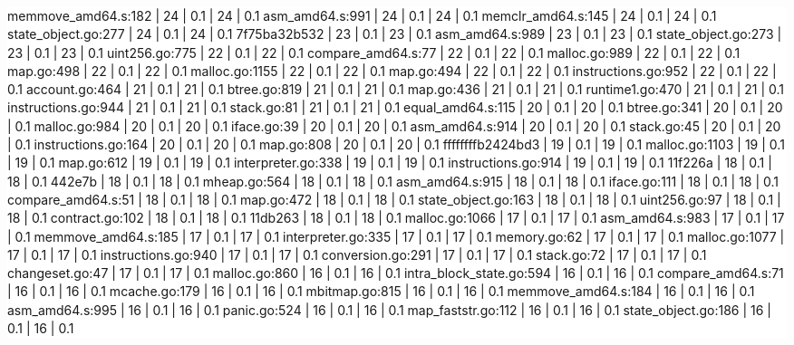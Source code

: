 memmove_amd64.s:182                              |     24 |   0.1 |  24 |   0.1
asm_amd64.s:991                                  |     24 |   0.1 |  24 |   0.1
memclr_amd64.s:145                               |     24 |   0.1 |  24 |   0.1
state_object.go:277                              |     24 |   0.1 |  24 |   0.1
7f75ba32b532                                     |     23 |   0.1 |  23 |   0.1
asm_amd64.s:989                                  |     23 |   0.1 |  23 |   0.1
state_object.go:273                              |     23 |   0.1 |  23 |   0.1
uint256.go:775                                   |     22 |   0.1 |  22 |   0.1
compare_amd64.s:77                               |     22 |   0.1 |  22 |   0.1
malloc.go:989                                    |     22 |   0.1 |  22 |   0.1
map.go:498                                       |     22 |   0.1 |  22 |   0.1
malloc.go:1155                                   |     22 |   0.1 |  22 |   0.1
map.go:494                                       |     22 |   0.1 |  22 |   0.1
instructions.go:952                              |     22 |   0.1 |  22 |   0.1
account.go:464                                   |     21 |   0.1 |  21 |   0.1
btree.go:819                                     |     21 |   0.1 |  21 |   0.1
map.go:436                                       |     21 |   0.1 |  21 |   0.1
runtime1.go:470                                  |     21 |   0.1 |  21 |   0.1
instructions.go:944                              |     21 |   0.1 |  21 |   0.1
stack.go:81                                      |     21 |   0.1 |  21 |   0.1
equal_amd64.s:115                                |     20 |   0.1 |  20 |   0.1
btree.go:341                                     |     20 |   0.1 |  20 |   0.1
malloc.go:984                                    |     20 |   0.1 |  20 |   0.1
iface.go:39                                      |     20 |   0.1 |  20 |   0.1
asm_amd64.s:914                                  |     20 |   0.1 |  20 |   0.1
stack.go:45                                      |     20 |   0.1 |  20 |   0.1
instructions.go:164                              |     20 |   0.1 |  20 |   0.1
map.go:808                                       |     20 |   0.1 |  20 |   0.1
ffffffffb2424bd3                                 |     19 |   0.1 |  19 |   0.1
malloc.go:1103                                   |     19 |   0.1 |  19 |   0.1
map.go:612                                       |     19 |   0.1 |  19 |   0.1
interpreter.go:338                               |     19 |   0.1 |  19 |   0.1
instructions.go:914                              |     19 |   0.1 |  19 |   0.1
11f226a                                          |     18 |   0.1 |  18 |   0.1
442e7b                                           |     18 |   0.1 |  18 |   0.1
mheap.go:564                                     |     18 |   0.1 |  18 |   0.1
asm_amd64.s:915                                  |     18 |   0.1 |  18 |   0.1
iface.go:111                                     |     18 |   0.1 |  18 |   0.1
compare_amd64.s:51                               |     18 |   0.1 |  18 |   0.1
map.go:472                                       |     18 |   0.1 |  18 |   0.1
state_object.go:163                              |     18 |   0.1 |  18 |   0.1
uint256.go:97                                    |     18 |   0.1 |  18 |   0.1
contract.go:102                                  |     18 |   0.1 |  18 |   0.1
11db263                                          |     18 |   0.1 |  18 |   0.1
malloc.go:1066                                   |     17 |   0.1 |  17 |   0.1
asm_amd64.s:983                                  |     17 |   0.1 |  17 |   0.1
memmove_amd64.s:185                              |     17 |   0.1 |  17 |   0.1
interpreter.go:335                               |     17 |   0.1 |  17 |   0.1
memory.go:62                                     |     17 |   0.1 |  17 |   0.1
malloc.go:1077                                   |     17 |   0.1 |  17 |   0.1
instructions.go:940                              |     17 |   0.1 |  17 |   0.1
conversion.go:291                                |     17 |   0.1 |  17 |   0.1
stack.go:72                                      |     17 |   0.1 |  17 |   0.1
changeset.go:47                                  |     17 |   0.1 |  17 |   0.1
malloc.go:860                                    |     16 |   0.1 |  16 |   0.1
intra_block_state.go:594                         |     16 |   0.1 |  16 |   0.1
compare_amd64.s:71                               |     16 |   0.1 |  16 |   0.1
mcache.go:179                                    |     16 |   0.1 |  16 |   0.1
mbitmap.go:815                                   |     16 |   0.1 |  16 |   0.1
memmove_amd64.s:184                              |     16 |   0.1 |  16 |   0.1
asm_amd64.s:995                                  |     16 |   0.1 |  16 |   0.1
panic.go:524                                     |     16 |   0.1 |  16 |   0.1
map_faststr.go:112                               |     16 |   0.1 |  16 |   0.1
state_object.go:186                              |     16 |   0.1 |  16 |   0.1